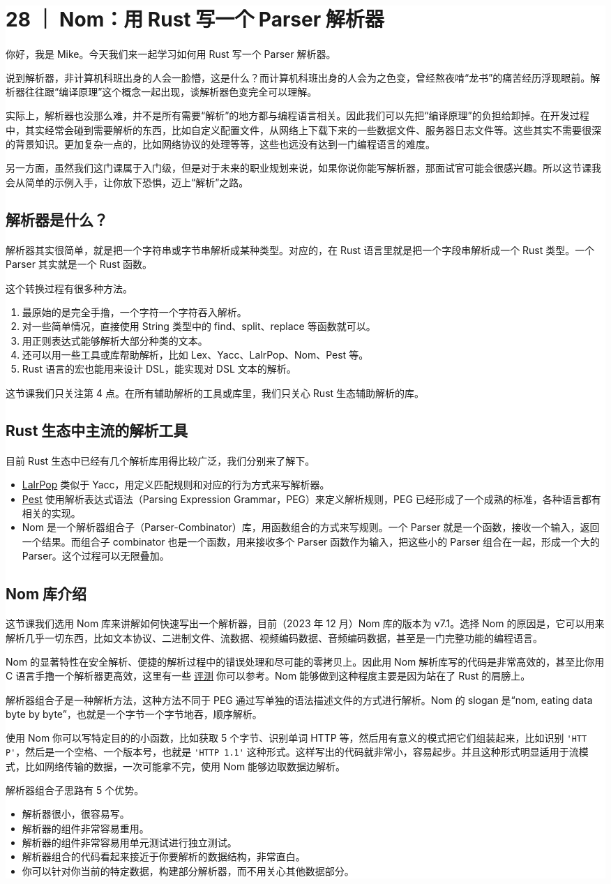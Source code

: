 # 28 ｜ Nom：用 Rust 写一个 Parser 解析器

你好，我是 Mike。今天我们来一起学习如何用 Rust 写一个 Parser 解析器。

说到解析器，非计算机科班出身的人会一脸懵，这是什么？而计算机科班出身的人会为之色变，曾经熬夜啃“龙书”的痛苦经历浮现眼前。解析器往往跟“编译原理”这个概念一起出现，谈解析器色变完全可以理解。

实际上，解析器也没那么难，并不是所有需要“解析”的地方都与编程语言相关。因此我们可以先把“编译原理”的负担给卸掉。在开发过程中，其实经常会碰到需要解析的东西，比如自定义配置文件，从网络上下载下来的一些数据文件、服务器日志文件等。这些其实不需要很深的背景知识。更加复杂一点的，比如网络协议的处理等等，这些也远没有达到一门编程语言的难度。

另一方面，虽然我们这门课属于入门级，但是对于未来的职业规划来说，如果你说你能写解析器，那面试官可能会很感兴趣。所以这节课我会从简单的示例入手，让你放下恐惧，迈上“解析”之路。

## 解析器是什么？

解析器其实很简单，就是把一个字符串或字节串解析成某种类型。对应的，在 Rust 语言里就是把一个字段串解析成一个 Rust 类型。一个 Parser 其实就是一个 Rust 函数。

这个转换过程有很多种方法。

1. 最原始的是完全手撸，一个字符一个字符吞入解析。
2. 对一些简单情况，直接使用 String 类型中的 find、split、replace 等函数就可以。
3. 用正则表达式能够解析大部分种类的文本。
4. 还可以用一些工具或库帮助解析，比如 Lex、Yacc、LalrPop、Nom、Pest 等。
5. Rust 语言的宏也能用来设计 DSL，能实现对 DSL 文本的解析。

这节课我们只关注第 4 点。在所有辅助解析的工具或库里，我们只关心 Rust 生态辅助解析的库。

## Rust 生态中主流的解析工具

目前 Rust 生态中已经有几个解析库用得比较广泛，我们分别来了解下。

- [LalrPop](https://crates.io/crates/lalrpop) 类似于 Yacc，用定义匹配规则和对应的行为方式来写解析器。
- [Pest](https://crates.io/crates/pest) 使用解析表达式语法（Parsing Expression Grammar，PEG）来定义解析规则，PEG 已经形成了一个成熟的标准，各种语言都有相关的实现。
- Nom 是一个解析器组合子（Parser-Combinator）库，用函数组合的方式来写规则。一个 Parser 就是一个函数，接收一个输入，返回一个结果。而组合子 combinator 也是一个函数，用来接收多个 Parser 函数作为输入，把这些小的 Parser 组合在一起，形成一个大的 Parser。这个过程可以无限叠加。

## Nom 库介绍

这节课我们选用 Nom 库来讲解如何快速写出一个解析器，目前（2023 年 12 月）Nom 库的版本为 v7.1。选择 Nom 的原因是，它可以用来解析几乎一切东西，比如文本协议、二进制文件、流数据、视频编码数据、音频编码数据，甚至是一门完整功能的编程语言。

Nom 的显著特性在安全解析、便捷的解析过程中的错误处理和尽可能的零拷贝上。因此用 Nom 解析库写的代码是非常高效的，甚至比你用 C 语言手撸一个解析器更高效，这里有一些 [评测](https://github.com/rust-bakery/parser_benchmarks) 你可以参考。Nom 能够做到这种程度主要是因为站在了 Rust 的肩膀上。

解析器组合子是一种解析方法，这种方法不同于 PEG 通过写单独的语法描述文件的方式进行解析。Nom 的 slogan 是“nom, eating data byte by byte”，也就是一个字节一个字节地吞，顺序解析。

使用 Nom 你可以写特定目的的小函数，比如获取 5 个字节、识别单词 HTTP 等，然后用有意义的模式把它们组装起来，比如识别 `'HTTP'`，然后是一个空格、一个版本号，也就是 `'HTTP 1.1'` 这种形式。这样写出的代码就非常小，容易起步。并且这种形式明显适用于流模式，比如网络传输的数据，一次可能拿不完，使用 Nom 能够边取数据边解析。

解析器组合子思路有 5 个优势。

- 解析器很小，很容易写。
- 解析器的组件非常容易重用。
- 解析器的组件非常容易用单元测试进行独立测试。
- 解析器组合的代码看起来接近于你要解析的数据结构，非常直白。
- 你可以针对你当前的特定数据，构建部分解析器，而不用关心其他数据部分。
